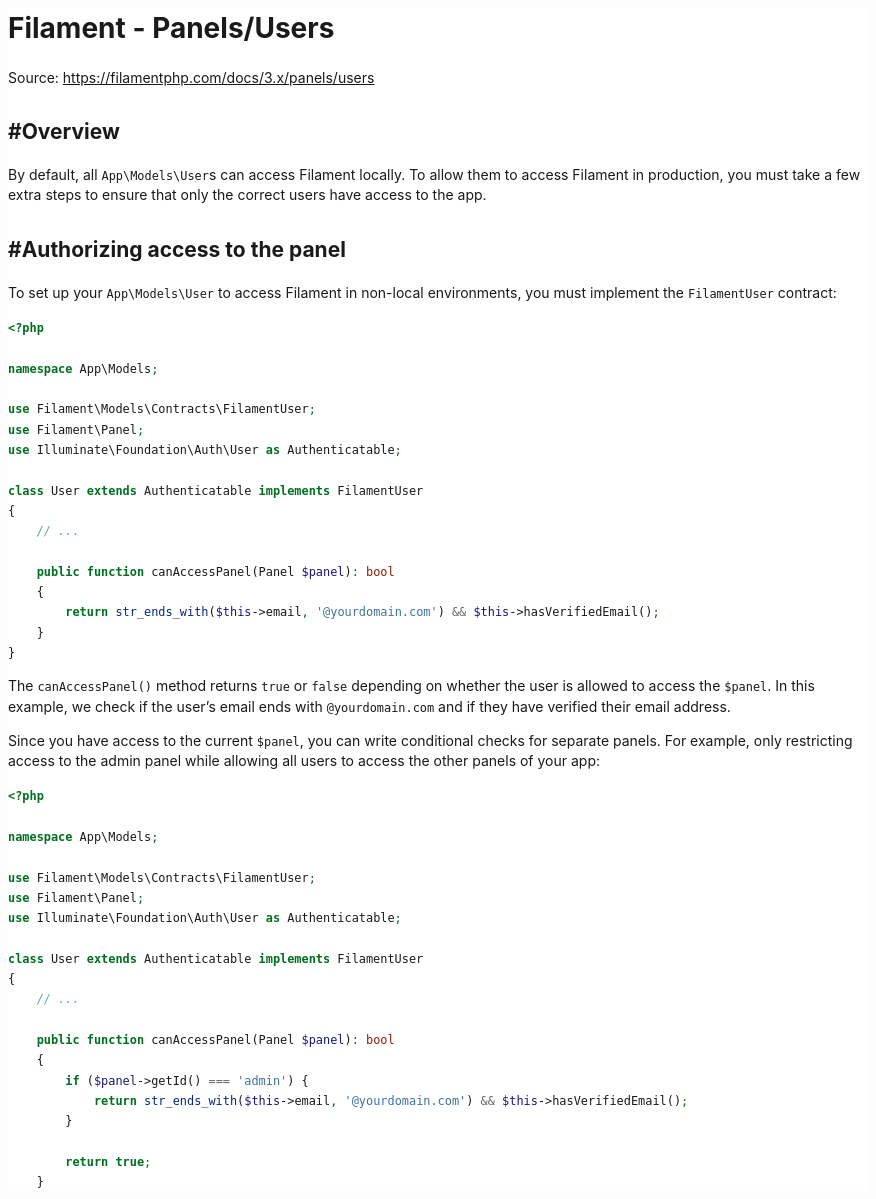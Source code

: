 # Filament - Panels/Users

Source: https://filamentphp.com/docs/3.x/panels/users

#Overview
---------

By default, all `App\Models\User`s can access Filament locally. To allow them to access Filament in production, you must take a few extra steps to ensure that only the correct users have access to the app.

#Authorizing access to the panel
--------------------------------

To set up your `App\Models\User` to access Filament in non-local environments, you must implement the `FilamentUser` contract:

```php
<?php

namespace App\Models;

use Filament\Models\Contracts\FilamentUser;
use Filament\Panel;
use Illuminate\Foundation\Auth\User as Authenticatable;

class User extends Authenticatable implements FilamentUser
{
    // ...

    public function canAccessPanel(Panel $panel): bool
    {
        return str_ends_with($this->email, '@yourdomain.com') && $this->hasVerifiedEmail();
    }
}

```
The `canAccessPanel()` method returns `true` or `false` depending on whether the user is allowed to access the `$panel`. In this example, we check if the user’s email ends with `@yourdomain.com` and if they have verified their email address.

Since you have access to the current `$panel`, you can write conditional checks for separate panels. For example, only restricting access to the admin panel while allowing all users to access the other panels of your app:

```php
<?php

namespace App\Models;

use Filament\Models\Contracts\FilamentUser;
use Filament\Panel;
use Illuminate\Foundation\Auth\User as Authenticatable;

class User extends Authenticatable implements FilamentUser
{
    // ...

    public function canAccessPanel(Panel $panel): bool
    {
        if ($panel->getId() === 'admin') {
            return str_ends_with($this->email, '@yourdomain.com') && $this->hasVerifiedEmail();
        }

        return true;
    }
```